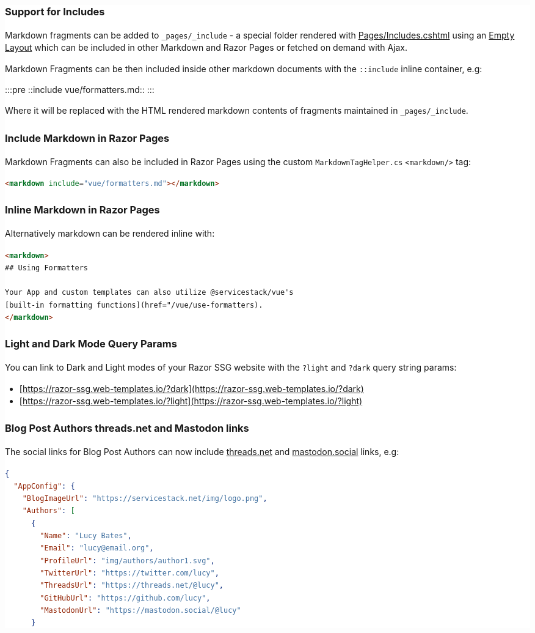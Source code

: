 ### Support for Includes

Markdown fragments can be added to `_pages/_include` - a special folder rendered with
[Pages/Includes.cshtml](https://github.com/NetCoreTemplates/razor-ssg/blob/main/BlazorDiffusion/Pages/Includes.cshtml) using
an [Empty Layout](https://github.com/NetCoreTemplates/razor-ssg/blob/main/BlazorDiffusion/Pages/Shared/_LayoutEmpty.cshtml)
which can be included in other Markdown and Razor Pages or fetched on demand with Ajax.

Markdown Fragments can be then included inside other markdown documents with the `::include` inline container, e.g:

:::pre
::include vue/formatters.md::
:::

Where it will be replaced with the HTML rendered markdown contents of fragments maintained in `_pages/_include`.

### Include Markdown in Razor Pages

Markdown Fragments can also be included in Razor Pages using the custom `MarkdownTagHelper.cs` `<markdown/>` tag:

```html
<markdown include="vue/formatters.md"></markdown>
```

### Inline Markdown in Razor Pages

Alternatively markdown can be rendered inline with:

```html
<markdown>
## Using Formatters

Your App and custom templates can also utilize @servicestack/vue's
[built-in formatting functions](href="/vue/use-formatters).
</markdown>
```

### Light and Dark Mode Query Params

You can link to Dark and Light modes of your Razor SSG website with the `?light` and `?dark` query string params:

- [https://razor-ssg.web-templates.io/?dark](https://razor-ssg.web-templates.io/?dark)
- [https://razor-ssg.web-templates.io/?light](https://razor-ssg.web-templates.io/?light)

### Blog Post Authors threads.net and Mastodon links

The social links for Blog Post Authors can now include [threads.net](https://threads.net) and [mastodon.social](https://mastodon.social) links, e.g:

```json
{
  "AppConfig": {
    "BlogImageUrl": "https://servicestack.net/img/logo.png",
    "Authors": [
      {
        "Name": "Lucy Bates",
        "Email": "lucy@email.org",
        "ProfileUrl": "img/authors/author1.svg",
        "TwitterUrl": "https://twitter.com/lucy",
        "ThreadsUrl": "https://threads.net/@lucy",
        "GitHubUrl": "https://github.com/lucy",
        "MastodonUrl": "https://mastodon.social/@lucy"
      }
```